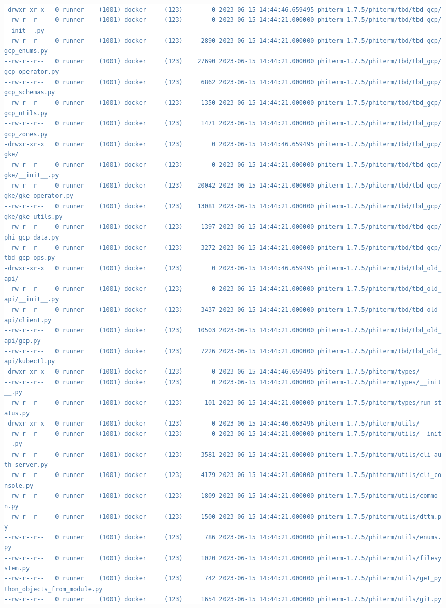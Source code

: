 ```diff
-drwxr-xr-x   0 runner    (1001) docker     (123)        0 2023-06-15 14:44:46.659495 phiterm-1.7.5/phiterm/tbd/tbd_gcp/
--rw-r--r--   0 runner    (1001) docker     (123)        0 2023-06-15 14:44:21.000000 phiterm-1.7.5/phiterm/tbd/tbd_gcp/__init__.py
--rw-r--r--   0 runner    (1001) docker     (123)     2890 2023-06-15 14:44:21.000000 phiterm-1.7.5/phiterm/tbd/tbd_gcp/gcp_enums.py
--rw-r--r--   0 runner    (1001) docker     (123)    27690 2023-06-15 14:44:21.000000 phiterm-1.7.5/phiterm/tbd/tbd_gcp/gcp_operator.py
--rw-r--r--   0 runner    (1001) docker     (123)     6862 2023-06-15 14:44:21.000000 phiterm-1.7.5/phiterm/tbd/tbd_gcp/gcp_schemas.py
--rw-r--r--   0 runner    (1001) docker     (123)     1350 2023-06-15 14:44:21.000000 phiterm-1.7.5/phiterm/tbd/tbd_gcp/gcp_utils.py
--rw-r--r--   0 runner    (1001) docker     (123)     1471 2023-06-15 14:44:21.000000 phiterm-1.7.5/phiterm/tbd/tbd_gcp/gcp_zones.py
-drwxr-xr-x   0 runner    (1001) docker     (123)        0 2023-06-15 14:44:46.659495 phiterm-1.7.5/phiterm/tbd/tbd_gcp/gke/
--rw-r--r--   0 runner    (1001) docker     (123)        0 2023-06-15 14:44:21.000000 phiterm-1.7.5/phiterm/tbd/tbd_gcp/gke/__init__.py
--rw-r--r--   0 runner    (1001) docker     (123)    20042 2023-06-15 14:44:21.000000 phiterm-1.7.5/phiterm/tbd/tbd_gcp/gke/gke_operator.py
--rw-r--r--   0 runner    (1001) docker     (123)    13081 2023-06-15 14:44:21.000000 phiterm-1.7.5/phiterm/tbd/tbd_gcp/gke/gke_utils.py
--rw-r--r--   0 runner    (1001) docker     (123)     1397 2023-06-15 14:44:21.000000 phiterm-1.7.5/phiterm/tbd/tbd_gcp/phi_gcp_data.py
--rw-r--r--   0 runner    (1001) docker     (123)     3272 2023-06-15 14:44:21.000000 phiterm-1.7.5/phiterm/tbd/tbd_gcp/tbd_gcp_ops.py
-drwxr-xr-x   0 runner    (1001) docker     (123)        0 2023-06-15 14:44:46.659495 phiterm-1.7.5/phiterm/tbd/tbd_old_api/
--rw-r--r--   0 runner    (1001) docker     (123)        0 2023-06-15 14:44:21.000000 phiterm-1.7.5/phiterm/tbd/tbd_old_api/__init__.py
--rw-r--r--   0 runner    (1001) docker     (123)     3437 2023-06-15 14:44:21.000000 phiterm-1.7.5/phiterm/tbd/tbd_old_api/client.py
--rw-r--r--   0 runner    (1001) docker     (123)    10503 2023-06-15 14:44:21.000000 phiterm-1.7.5/phiterm/tbd/tbd_old_api/gcp.py
--rw-r--r--   0 runner    (1001) docker     (123)     7226 2023-06-15 14:44:21.000000 phiterm-1.7.5/phiterm/tbd/tbd_old_api/kubectl.py
-drwxr-xr-x   0 runner    (1001) docker     (123)        0 2023-06-15 14:44:46.659495 phiterm-1.7.5/phiterm/types/
--rw-r--r--   0 runner    (1001) docker     (123)        0 2023-06-15 14:44:21.000000 phiterm-1.7.5/phiterm/types/__init__.py
--rw-r--r--   0 runner    (1001) docker     (123)      101 2023-06-15 14:44:21.000000 phiterm-1.7.5/phiterm/types/run_status.py
-drwxr-xr-x   0 runner    (1001) docker     (123)        0 2023-06-15 14:44:46.663496 phiterm-1.7.5/phiterm/utils/
--rw-r--r--   0 runner    (1001) docker     (123)        0 2023-06-15 14:44:21.000000 phiterm-1.7.5/phiterm/utils/__init__.py
--rw-r--r--   0 runner    (1001) docker     (123)     3581 2023-06-15 14:44:21.000000 phiterm-1.7.5/phiterm/utils/cli_auth_server.py
--rw-r--r--   0 runner    (1001) docker     (123)     4179 2023-06-15 14:44:21.000000 phiterm-1.7.5/phiterm/utils/cli_console.py
--rw-r--r--   0 runner    (1001) docker     (123)     1809 2023-06-15 14:44:21.000000 phiterm-1.7.5/phiterm/utils/common.py
--rw-r--r--   0 runner    (1001) docker     (123)     1500 2023-06-15 14:44:21.000000 phiterm-1.7.5/phiterm/utils/dttm.py
--rw-r--r--   0 runner    (1001) docker     (123)      786 2023-06-15 14:44:21.000000 phiterm-1.7.5/phiterm/utils/enums.py
--rw-r--r--   0 runner    (1001) docker     (123)     1020 2023-06-15 14:44:21.000000 phiterm-1.7.5/phiterm/utils/filesystem.py
--rw-r--r--   0 runner    (1001) docker     (123)      742 2023-06-15 14:44:21.000000 phiterm-1.7.5/phiterm/utils/get_python_objects_from_module.py
--rw-r--r--   0 runner    (1001) docker     (123)     1654 2023-06-15 14:44:21.000000 phiterm-1.7.5/phiterm/utils/git.py
```